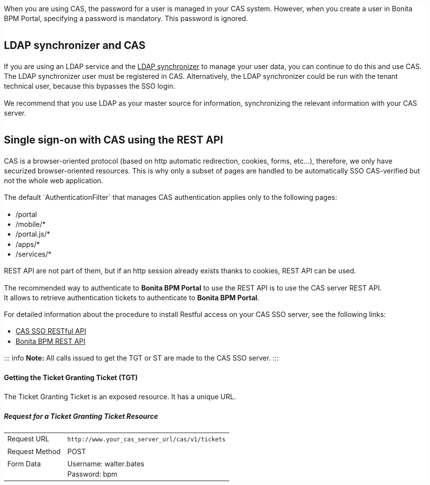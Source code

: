 When you are using CAS, the password for a user is managed in your CAS system. However, when you create a user in Bonita BPM Portal, specifying a password is mandatory. This password is ignored. 

## LDAP synchronizer and CAS

If you are using an LDAP service and the [LDAP synchronizer](ldap-synchronizer.md) to manage your user data, you can continue to do this and use CAS. The LDAP synchronizer user must be registered in CAS. 
Alternatively, the LDAP synchronizer could be run with the tenant technical user, because this bypasses the SSO login. 

We recommend that you use LDAP as your master source for information, synchronizing the relevant information with your CAS server. 

<a id="cas-rest-api"/>

## Single sign-on with CAS using the REST API

CAS is a browser-oriented protocol (based on http automatic redirection, cookies, forms, etc...), therefore, we only have securized browser-oriented resources. This is why only a subset of pages are handled to be automatically SSO CAS-verified but not the whole web application.

<a id="restricted_cas_urls"/>
The default `AuthenticationFilter` that manages CAS authentication applies only to the following pages: 

* /portal
* /mobile/\*
* /portal.js/\*
* /apps/\*
* /services/\*

REST API are not part of them, but if an http session already exists thanks to cookies, REST API can be used.

The recommended way to authenticate to **Bonita BPM Portal** to use the REST API is to use the CAS server REST API.  
It allows to retrieve authentication tickets to authenticate to **Bonita BPM Portal**.

For detailed information about the procedure to install Restful access on your CAS SSO server, see the following links:

* [CAS SSO RESTful API](http://apereo.github.io/cas/4.2.x/index.html)
* [Bonita BPM REST API](rest-api-overview.md)

::: info
**Note:** All calls issued to get the TGT or ST are made to the CAS SSO server.
:::

#### Getting the Ticket Granting Ticket (TGT)

The Ticket Granting Ticket is an exposed resource. It has a unique URL.

##### **Request for a Ticket Granting Ticket Resource**
| | |
|:-|:-|
| Request URL | `http://www.your_cas_server_url/cas/v1/tickets` |
| Request Method | POST |
| Form Data | Username: walter.bates  <br/> Password: bpm |
